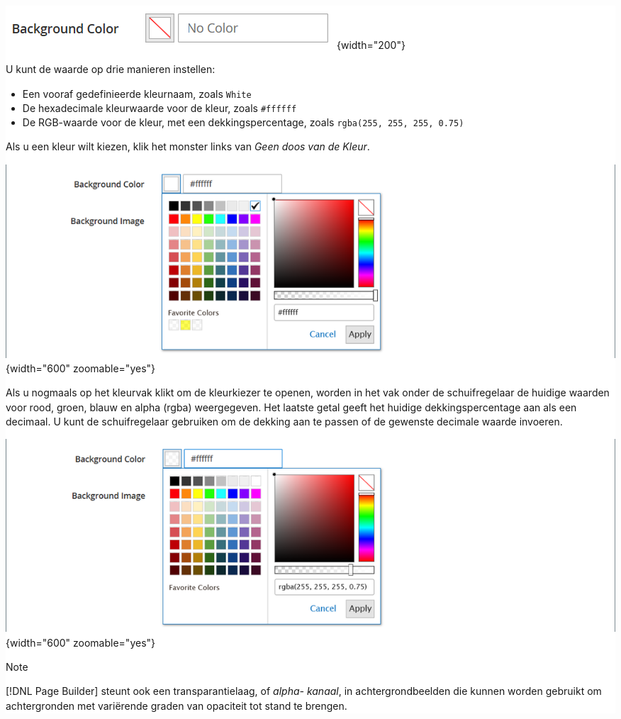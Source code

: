 ![&#x200B; Geen kleur (gebrek) &#x200B;](./assets/pb-settings-background-color-no-color.png){width="200"}

U kunt de waarde op drie manieren instellen:

- Een vooraf gedefinieerde kleurnaam, zoals `White`
- De hexadecimale kleurwaarde voor de kleur, zoals `#ffffff`
- De RGB-waarde voor de kleur, met een dekkingspercentage, zoals `rgba(255, 255, 255, 0.75)`

Als u een kleur wilt kiezen, klik het monster links van _Geen doos van de Kleur_.

![&#x200B; het Kiezen van een kleurenmonster &#x200B;](./assets/pb-settings-background-color-picker-swatch.png){width="600" zoomable="yes"}

Als u nogmaals op het kleurvak klikt om de kleurkiezer te openen, worden in het vak onder de schuifregelaar de huidige waarden voor rood, groen, blauw en alpha (rgba) weergegeven. Het laatste getal geeft het huidige dekkingspercentage aan als een decimaal. U kunt de schuifregelaar gebruiken om de dekking aan te passen of de gewenste decimale waarde invoeren.

![&#x200B; Plaatsende opaciteit &#x200B;](./assets/pb-settings-background-color.png){width="600" zoomable="yes"}

>[!NOTE]
>
>[!DNL Page Builder] steunt ook een transparantielaag, of _alpha- kanaal_, in achtergrondbeelden die kunnen worden gebruikt om achtergronden met variërende graden van opaciteit tot stand te brengen.
